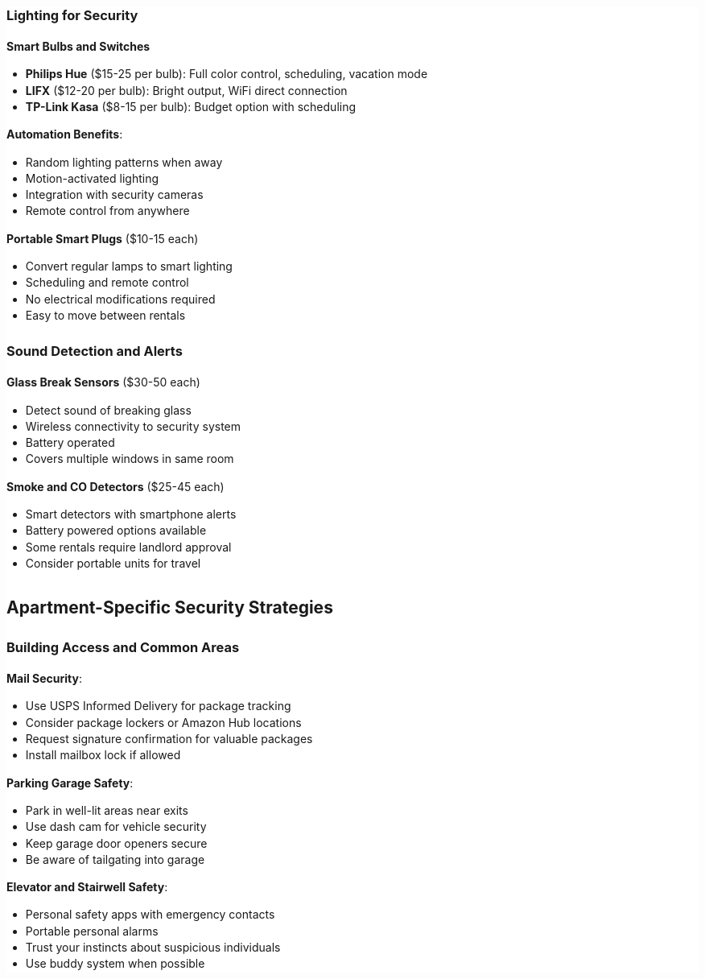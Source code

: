 ### Lighting for Security

**Smart Bulbs and Switches**
- **Philips Hue** ($15-25 per bulb): Full color control, scheduling, vacation mode
- **LIFX** ($12-20 per bulb): Bright output, WiFi direct connection
- **TP-Link Kasa** ($8-15 per bulb): Budget option with scheduling

**Automation Benefits**:
- Random lighting patterns when away
- Motion-activated lighting
- Integration with security cameras
- Remote control from anywhere

**Portable Smart Plugs** ($10-15 each)
- Convert regular lamps to smart lighting
- Scheduling and remote control
- No electrical modifications required
- Easy to move between rentals

### Sound Detection and Alerts

**Glass Break Sensors** ($30-50 each)
- Detect sound of breaking glass
- Wireless connectivity to security system
- Battery operated
- Covers multiple windows in same room

**Smoke and CO Detectors** ($25-45 each)
- Smart detectors with smartphone alerts
- Battery powered options available
- Some rentals require landlord approval
- Consider portable units for travel

## Apartment-Specific Security Strategies

### Building Access and Common Areas

**Mail Security**:
- Use USPS Informed Delivery for package tracking
- Consider package lockers or Amazon Hub locations
- Request signature confirmation for valuable packages
- Install mailbox lock if allowed

**Parking Garage Safety**:
- Park in well-lit areas near exits
- Use dash cam for vehicle security
- Keep garage door openers secure
- Be aware of tailgating into garage

**Elevator and Stairwell Safety**:
- Personal safety apps with emergency contacts
- Portable personal alarms
- Trust your instincts about suspicious individuals
- Use buddy system when possible
